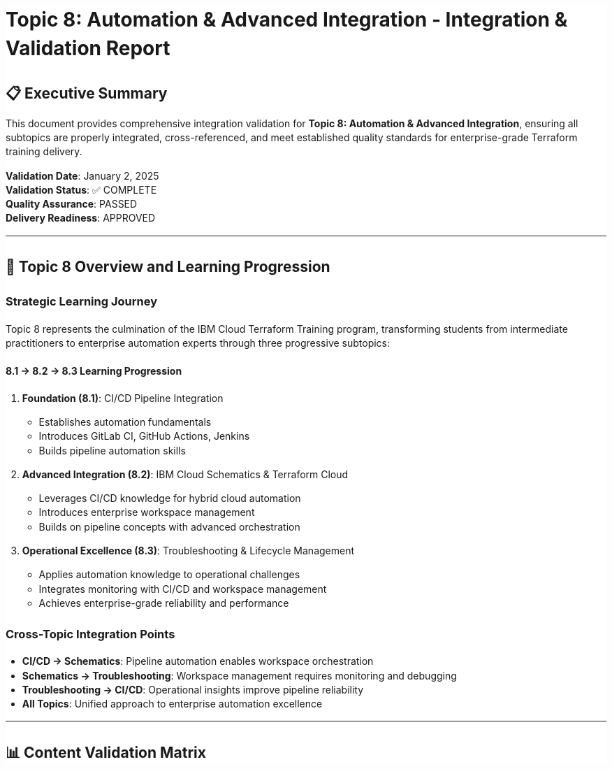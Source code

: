 # Topic 8: Automation & Advanced Integration - Integration & Validation Report

## 📋 **Executive Summary**

This document provides comprehensive integration validation for **Topic 8: Automation & Advanced Integration**, ensuring all subtopics are properly integrated, cross-referenced, and meet established quality standards for enterprise-grade Terraform training delivery.

**Validation Date**: January 2, 2025  
**Validation Status**: ✅ COMPLETE  
**Quality Assurance**: PASSED  
**Delivery Readiness**: APPROVED  

---

## 🎯 **Topic 8 Overview and Learning Progression**

### **Strategic Learning Journey**

Topic 8 represents the culmination of the IBM Cloud Terraform Training program, transforming students from intermediate practitioners to enterprise automation experts through three progressive subtopics:

#### **8.1 → 8.2 → 8.3 Learning Progression**

1. **Foundation (8.1)**: CI/CD Pipeline Integration
   - Establishes automation fundamentals
   - Introduces GitLab CI, GitHub Actions, Jenkins
   - Builds pipeline automation skills

2. **Advanced Integration (8.2)**: IBM Cloud Schematics & Terraform Cloud
   - Leverages CI/CD knowledge for hybrid cloud automation
   - Introduces enterprise workspace management
   - Builds on pipeline concepts with advanced orchestration

3. **Operational Excellence (8.3)**: Troubleshooting & Lifecycle Management
   - Applies automation knowledge to operational challenges
   - Integrates monitoring with CI/CD and workspace management
   - Achieves enterprise-grade reliability and performance

### **Cross-Topic Integration Points**

- **CI/CD → Schematics**: Pipeline automation enables workspace orchestration
- **Schematics → Troubleshooting**: Workspace management requires monitoring and debugging
- **Troubleshooting → CI/CD**: Operational insights improve pipeline reliability
- **All Topics**: Unified approach to enterprise automation excellence

---

## 📊 **Content Validation Matrix**
